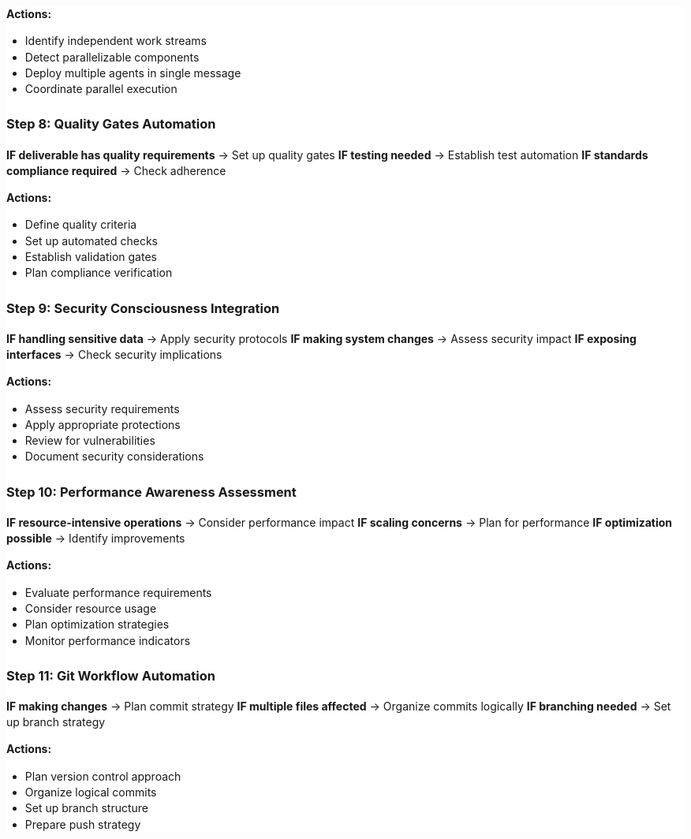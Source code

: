 **Actions:**
- Identify independent work streams
- Detect parallelizable components
- Deploy multiple agents in single message
- Coordinate parallel execution

### Step 8: Quality Gates Automation

**IF deliverable has quality requirements** → Set up quality gates
**IF testing needed** → Establish test automation
**IF standards compliance required** → Check adherence

**Actions:**
- Define quality criteria
- Set up automated checks
- Establish validation gates
- Plan compliance verification

### Step 9: Security Consciousness Integration

**IF handling sensitive data** → Apply security protocols
**IF making system changes** → Assess security impact
**IF exposing interfaces** → Check security implications

**Actions:**
- Assess security requirements
- Apply appropriate protections
- Review for vulnerabilities
- Document security considerations

### Step 10: Performance Awareness Assessment

**IF resource-intensive operations** → Consider performance impact
**IF scaling concerns** → Plan for performance
**IF optimization possible** → Identify improvements

**Actions:**
- Evaluate performance requirements
- Consider resource usage
- Plan optimization strategies
- Monitor performance indicators

### Step 11: Git Workflow Automation

**IF making changes** → Plan commit strategy
**IF multiple files affected** → Organize commits logically
**IF branching needed** → Set up branch strategy

**Actions:**
- Plan version control approach
- Organize logical commits
- Set up branch structure
- Prepare push strategy
